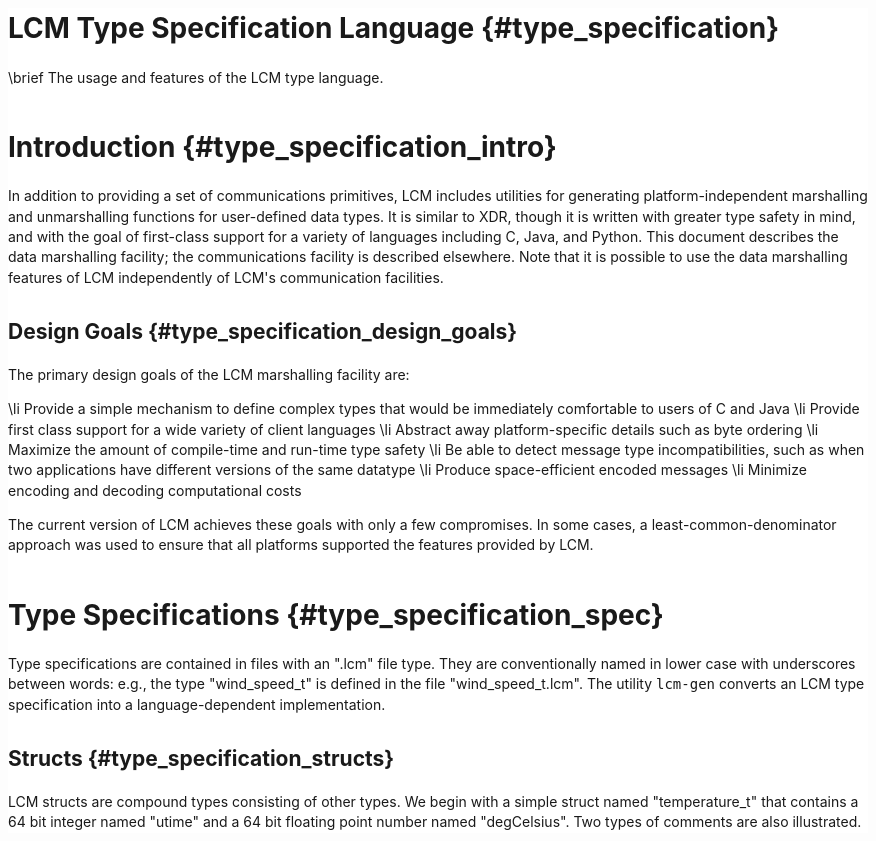 LCM Type Specification Language {#type_specification}
====

\brief The usage and features of the LCM type language.

# Introduction {#type_specification_intro}

In addition to providing a set of communications primitives, LCM
includes utilities for generating platform-independent marshalling
and unmarshalling functions for user-defined data types. It is
similar to XDR, though it is written with greater type safety in
mind, and with the goal of first-class support for a variety of
languages including C, Java, and Python. This document describes
the data marshalling facility; the communications facility is
described elsewhere. Note that it is possible to use the data
marshalling features of LCM independently of LCM's communication
facilities.

## Design Goals {#type_specification_design_goals}

The primary design goals of the LCM marshalling facility are:

\li Provide a simple mechanism to define complex types that would be
immediately comfortable to users of C and Java
\li Provide first class support for a wide variety of client languages
\li Abstract away platform-specific details such as byte ordering
\li Maximize the amount of compile-time and run-time type safety
\li Be able to detect message type incompatibilities, such as when two
applications have different versions of the same datatype
\li Produce space-efficient encoded messages
\li Minimize encoding and decoding computational
costs

The current version of LCM achieves these goals with only a few
compromises. In some cases, a least-common-denominator approach
was used to ensure that all platforms supported the features
provided by LCM.

# Type Specifications {#type_specification_spec}

Type specifications are contained in files with an ".lcm" file type. They are
conventionally named in lower case with underscores between words: e.g., the
type "wind_speed_t" is defined in the file "wind_speed_t.lcm". The utility
<tt>lcm-gen</tt> converts an LCM type specification into a
language-dependent implementation.
  

## Structs {#type_specification_structs}
    
LCM structs are compound types consisting of other types. We begin with a
simple struct named "temperature_t" that contains a 64 bit integer named
"utime" and a 64 bit floating point number named "degCelsius". Two types of
comments are also illustrated.
    